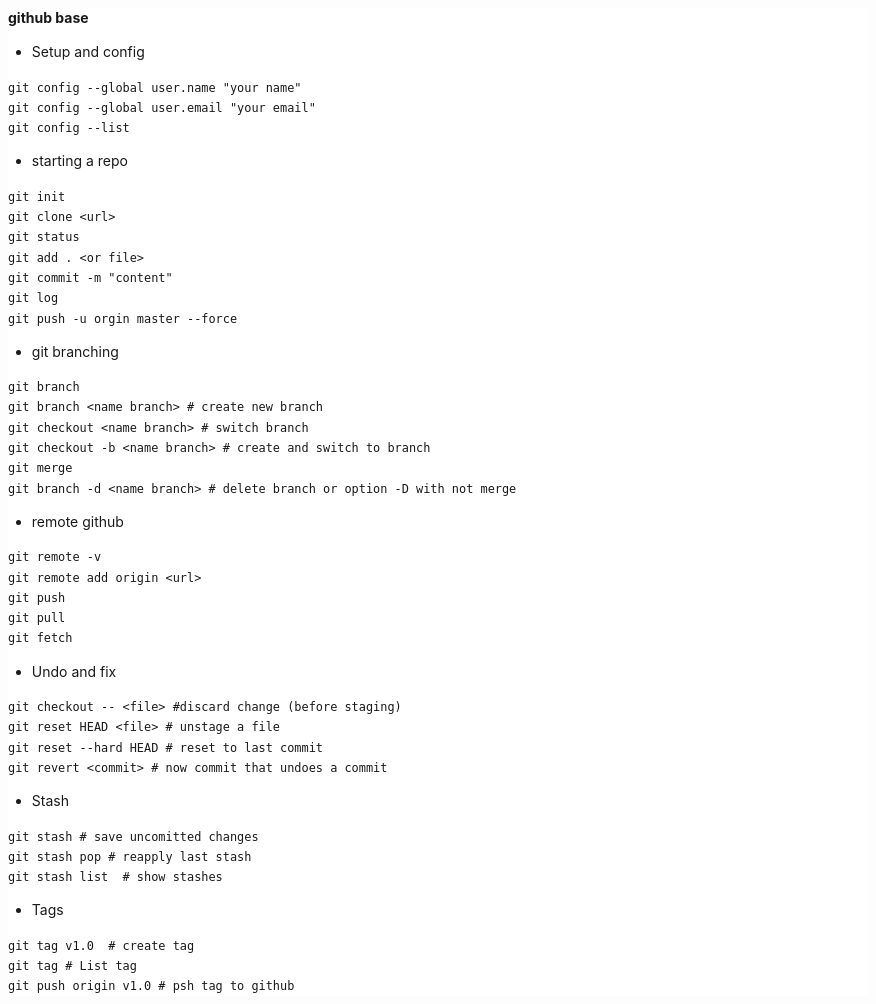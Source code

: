 **github base**
- Setup and config
```
git config --global user.name "your name"
git config --global user.email "your email"
git config --list
```

- starting a repo 
```
git init
git clone <url>
git status
git add . <or file>
git commit -m "content"
git log
git push -u orgin master --force
```

- git branching
```
git branch
git branch <name branch> # create new branch
git checkout <name branch> # switch branch
git checkout -b <name branch> # create and switch to branch
git merge
git branch -d <name branch> # delete branch or option -D with not merge
```

- remote github
```
git remote -v
git remote add origin <url>
git push
git pull
git fetch
```

- Undo and fix
```
git checkout -- <file> #discard change (before staging)
git reset HEAD <file> # unstage a file
git reset --hard HEAD # reset to last commit 
git revert <commit> # now commit that undoes a commit
```

- Stash
```
git stash # save uncomitted changes
git stash pop # reapply last stash
git stash list  # show stashes
```

- Tags
```
git tag v1.0  # create tag
git tag # List tag
git push origin v1.0 # psh tag to github
```

